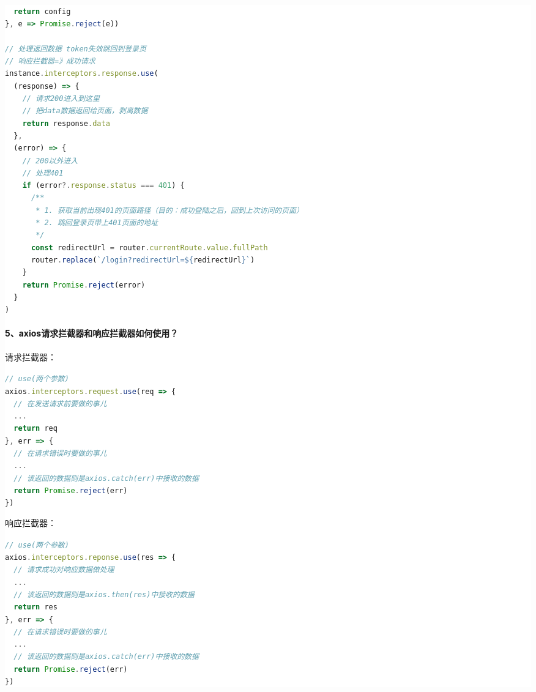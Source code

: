 ```js
  return config
}, e => Promise.reject(e))

// 处理返回数据 token失效跳回到登录页
// 响应拦截器=》成功请求
instance.interceptors.response.use(
  (response) => {
    // 请求200进入到这里
    // 把data数据返回给页面，剥离数据
    return response.data
  },
  (error) => {
    // 200以外进入
    // 处理401
    if (error?.response.status === 401) {
      /**
       * 1. 获取当前出现401的页面路径（目的：成功登陆之后，回到上次访问的页面）
       * 2. 跳回登录页带上401页面的地址
       */
      const redirectUrl = router.currentRoute.value.fullPath
      router.replace(`/login?redirectUrl=${redirectUrl}`)
    }
    return Promise.reject(error)
  }
)
```



#### 5、axios请求拦截器和响应拦截器如何使用？

请求拦截器：

```js
// use(两个参数)
axios.interceptors.request.use(req => {
  // 在发送请求前要做的事儿
  ...
  return req
}, err => {
  // 在请求错误时要做的事儿
  ...
  // 该返回的数据则是axios.catch(err)中接收的数据
  return Promise.reject(err)
})
```



响应拦截器：

```js
// use(两个参数)
axios.interceptors.reponse.use(res => {
  // 请求成功对响应数据做处理
  ...
  // 该返回的数据则是axios.then(res)中接收的数据
  return res
}, err => {
  // 在请求错误时要做的事儿
  ...
  // 该返回的数据则是axios.catch(err)中接收的数据
  return Promise.reject(err)
})
```
